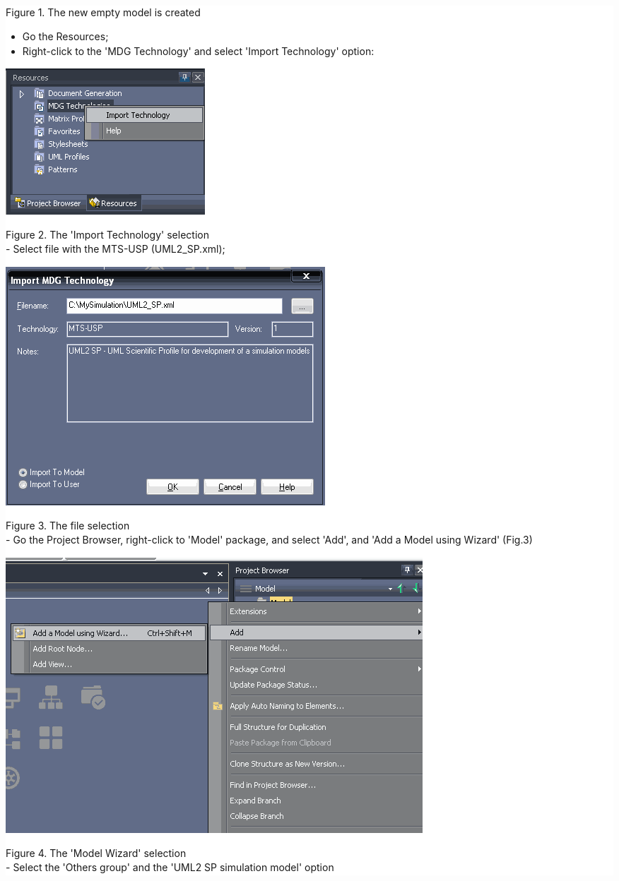 Figure 1. The new empty model is created<br/>
- Go the Resources;
- Right-click to the 'MDG Technology' and select 'Import Technology' option:
<p><img src="ea/Start1.png" alt="" /></p>
Figure 2. The 'Import Technology' selection<br/>
- Select file with the MTS-USP (UML2_SP.xml);
<p><img src="ea/Start2.png" alt="" /></p>
Figure 3. The file selection<br/>
- Go the Project Browser, right-click to 'Model' package, and select 'Add', and 'Add a Model using Wizard' (Fig.3)
<p><img src="ea/Start3.png" alt="" /></p>
Figure 4. The 'Model Wizard' selection<br/>
- Select the 'Others group' and the 'UML2 SP simulation model' option